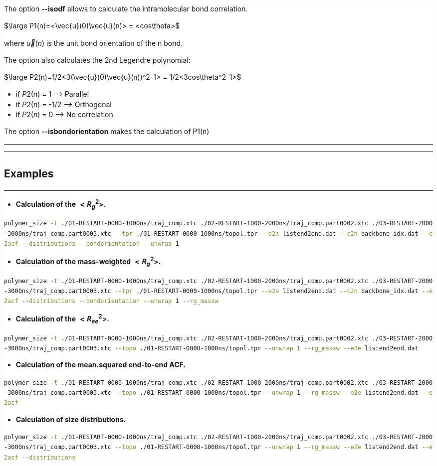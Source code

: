   The option **--isodf** allows to calculate the intramolecular bond correlation. 

  $\large P1(n)=<\vec{u}(0)\vec{u}(n)> = <cos\theta>$

  where $\vec{u}(n)$ is the unit bond orientation of the n bond.

  The option also calculates the 2nd Legendre polynomial:

  $\large P2(n)=1/2<3(\vec{u}(0)\vec{u}(n))^2-1> = 1/2<3cos\theta^2-1>$

  * if $P2(n)$ = 1 --> Parallel
  * if $P2(n)$ = -1/2 --> Orthogonal
  * if $P2(n)$ = 0 --> No correlation

  The option **--isbondorientation** makes the calculation of P1(n)

---

---

## **Examples**

---

* **Calculation of the $<R_g^2>$.**

```bash
polymer_size -t ./01-RESTART-0000-1000ns/traj_comp.xtc ./02-RESTART-1000-2000ns/traj_comp.part0002.xtc ./03-RESTART-2000-3000ns/traj_comp.part0003.xtc --tpr ./01-RESTART-0000-1000ns/topol.tpr --e2e listend2end.dat --c2n backbone_idx.dat --e2acf --distributions --bondorientation --unwrap 1
```
* **Calculation of the mass-weighted $<R_g^2>$.**

```bash
polymer_size -t ./01-RESTART-0000-1000ns/traj_comp.xtc ./02-RESTART-1000-2000ns/traj_comp.part0002.xtc ./03-RESTART-2000-3000ns/traj_comp.part0003.xtc --tpr ./01-RESTART-0000-1000ns/topol.tpr --e2e listend2end.dat --c2n backbone_idx.dat --e2acf --distributions --bondorientation --unwrap 1 --rg_massw
```

* **Calculation of the $<R_{ee}^2>$.**

```bash
polymer_size -t ./01-RESTART-0000-1000ns/traj_comp.xtc ./02-RESTART-1000-2000ns/traj_comp.part0002.xtc ./03-RESTART-2000-3000ns/traj_comp.part0003.xtc --topo ./01-RESTART-0000-1000ns/topol.tpr --unwrap 1 --rg_massw --e2e listend2end.dat
```

* **Calculation of the mean.squared end-to-end ACF.**

```bash
polymer_size -t ./01-RESTART-0000-1000ns/traj_comp.xtc ./02-RESTART-1000-2000ns/traj_comp.part0002.xtc ./03-RESTART-2000-3000ns/traj_comp.part0003.xtc --topo ./01-RESTART-0000-1000ns/topol.tpr --unwrap 1 --rg_massw --e2e listend2end.dat --e2acf
```

* **Calculation of size distributions.**

```bash
polymer_size -t ./01-RESTART-0000-1000ns/traj_comp.xtc ./02-RESTART-1000-2000ns/traj_comp.part0002.xtc ./03-RESTART-2000-3000ns/traj_comp.part0003.xtc --topo ./01-RESTART-0000-1000ns/topol.tpr --unwrap 1 --rg_massw --e2e listend2end.dat --e2acf --distributions
```
